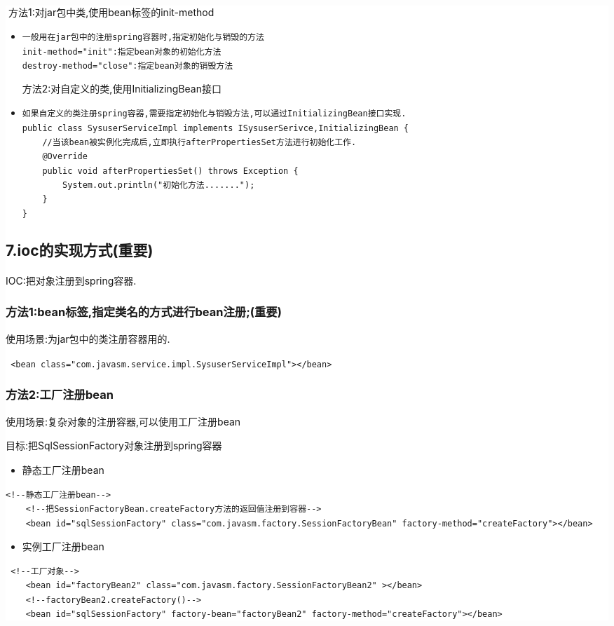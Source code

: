 ​	方法1:对jar包中类,使用bean标签的init-method

- ```
  一般用在jar包中的注册spring容器时,指定初始化与销毁的方法
  init-method="init":指定bean对象的初始化方法
  destroy-method="close":指定bean对象的销毁方法
  ```

  方法2:对自定义的类,使用InitializingBean接口

- ```
  如果自定义的类注册spring容器,需要指定初始化与销毁方法,可以通过InitializingBean接口实现.
  public class SysuserServiceImpl implements ISysuserSerivce,InitializingBean {
      //当该bean被实例化完成后,立即执行afterPropertiesSet方法进行初始化工作.
      @Override
      public void afterPropertiesSet() throws Exception {
          System.out.println("初始化方法.......");
      }
  }
  ```


## 7.ioc的实现方式(重要)

IOC:把对象注册到spring容器.

### 方法1:bean标签,指定类名的方式进行bean注册;(重要)

使用场景:为jar包中的类注册容器用的.

```
 <bean class="com.javasm.service.impl.SysuserServiceImpl"></bean>
```

### 方法2:工厂注册bean

使用场景:复杂对象的注册容器,可以使用工厂注册bean

目标:把SqlSessionFactory对象注册到spring容器

- 静态工厂注册bean

```
<!--静态工厂注册bean-->
    <!--把SessionFactoryBean.createFactory方法的返回值注册到容器-->
    <bean id="sqlSessionFactory" class="com.javasm.factory.SessionFactoryBean" factory-method="createFactory"></bean>
```

- 实例工厂注册bean

```
 <!--工厂对象-->
    <bean id="factoryBean2" class="com.javasm.factory.SessionFactoryBean2" ></bean>
    <!--factoryBean2.createFactory()-->
    <bean id="sqlSessionFactory" factory-bean="factoryBean2" factory-method="createFactory"></bean>
```
